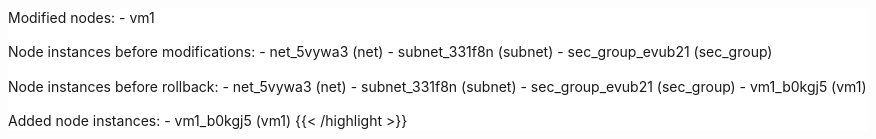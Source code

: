 Modified nodes:
        - vm1

Node instances before modifications:
        - net_5vywa3 (net)
        - subnet_331f8n (subnet)
        - sec_group_evub21 (sec_group)

Node instances before rollback:
        - net_5vywa3 (net)
        - subnet_331f8n (subnet)
        - sec_group_evub21 (sec_group)
        - vm1_b0kgj5 (vm1)

Added node instances:
        - vm1_b0kgj5 (vm1)
{{< /highlight >}}
